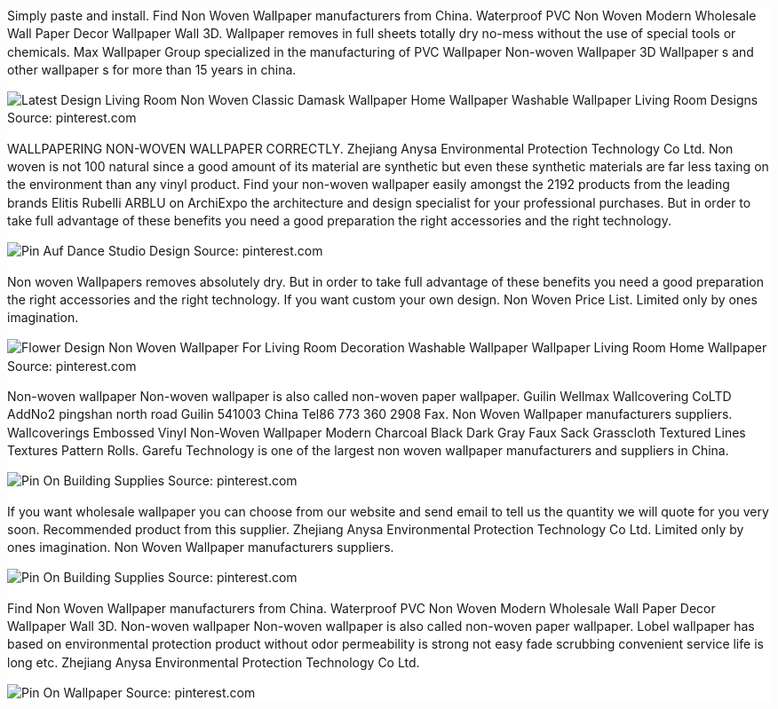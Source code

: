 Simply paste and install. Find Non Woven Wallpaper manufacturers from China. Waterproof PVC Non Woven Modern Wholesale Wall Paper Decor Wallpaper Wall 3D. Wallpaper removes in full sheets totally dry no-mess without the use of special tools or chemicals. Max Wallpaper Group specialized in the manufacturing of PVC Wallpaper Non-woven Wallpaper 3D Wallpaper s and other wallpaper s for more than 15 years in china.

![Latest Design Living Room Non Woven Classic Damask Wallpaper Home Wallpaper Washable Wallpaper Living Room Designs](https://i.pinimg.com/originals/db/c1/97/dbc197373fe64df26e5c18f0d2ca9030.jpg "Latest Design Living Room Non Woven Classic Damask Wallpaper Home Wallpaper Washable Wallpaper Living Room Designs")
Source: pinterest.com

WALLPAPERING NON-WOVEN WALLPAPER CORRECTLY. Zhejiang Anysa Environmental Protection Technology Co Ltd. Non woven is not 100 natural since a good amount of its material are synthetic but even these synthetic materials are far less taxing on the environment than any vinyl product. Find your non-woven wallpaper easily amongst the 2192 products from the leading brands Elitis Rubelli ARBLU on ArchiExpo the architecture and design specialist for your professional purchases. But in order to take full advantage of these benefits you need a good preparation the right accessories and the right technology.

![Pin Auf Dance Studio Design](https://i.pinimg.com/originals/6e/f7/54/6ef7543972400b9f44d314c4d191b56f.jpg "Pin Auf Dance Studio Design")
Source: pinterest.com

Non woven Wallpapers removes absolutely dry. But in order to take full advantage of these benefits you need a good preparation the right accessories and the right technology. If you want custom your own design. Non Woven Price List. Limited only by ones imagination.

![Flower Design Non Woven Wallpaper For Living Room Decoration Washable Wallpaper Wallpaper Living Room Home Wallpaper](https://i.pinimg.com/originals/b2/ac/dc/b2acdcdafdb496d3cdd34393c6323e80.jpg "Flower Design Non Woven Wallpaper For Living Room Decoration Washable Wallpaper Wallpaper Living Room Home Wallpaper")
Source: pinterest.com

Non-woven wallpaper Non-woven wallpaper is also called non-woven paper wallpaper. Guilin Wellmax Wallcovering CoLTD AddNo2 pingshan north road Guilin 541003 China Tel86 773 360 2908 Fax. Non Woven Wallpaper manufacturers suppliers. Wallcoverings Embossed Vinyl Non-Woven Wallpaper Modern Charcoal Black Dark Gray Faux Sack Grasscloth Textured Lines Textures Pattern Rolls. Garefu Technology is one of the largest non woven wallpaper manufacturers and suppliers in China.

![Pin On Building Supplies](https://i.pinimg.com/originals/b8/1b/8f/b81b8f9170f6f0d1d670d074f49e80ab.jpg "Pin On Building Supplies")
Source: pinterest.com

If you want wholesale wallpaper you can choose from our website and send email to tell us the quantity we will quote for you very soon. Recommended product from this supplier. Zhejiang Anysa Environmental Protection Technology Co Ltd. Limited only by ones imagination. Non Woven Wallpaper manufacturers suppliers.

![Pin On Building Supplies](https://i.pinimg.com/originals/1d/2a/30/1d2a306583ae0756535cc4538a67592e.jpg "Pin On Building Supplies")
Source: pinterest.com

Find Non Woven Wallpaper manufacturers from China. Waterproof PVC Non Woven Modern Wholesale Wall Paper Decor Wallpaper Wall 3D. Non-woven wallpaper Non-woven wallpaper is also called non-woven paper wallpaper. Lobel wallpaper has based on environmental protection product without odor permeability is strong not easy fade scrubbing convenient service life is long etc. Zhejiang Anysa Environmental Protection Technology Co Ltd.

![Pin On Wallpaper](https://i.pinimg.com/originals/ba/df/05/badf05f4bf617d1163606b2a8cc24ab7.png "Pin On Wallpaper")
Source: pinterest.com
